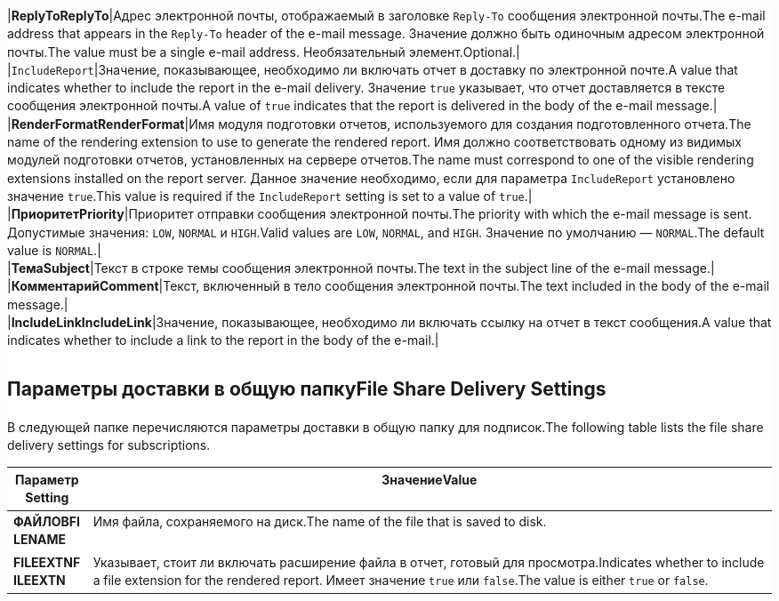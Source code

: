 |<span data-ttu-id="93c48-126">**ReplyTo**</span><span class="sxs-lookup"><span data-stu-id="93c48-126">**ReplyTo**</span></span>|<span data-ttu-id="93c48-127">Адрес электронной почты, отображаемый в заголовке `Reply-To` сообщения электронной почты.</span><span class="sxs-lookup"><span data-stu-id="93c48-127">The e-mail address that appears in the `Reply-To` header of the e-mail message.</span></span> <span data-ttu-id="93c48-128">Значение должно быть одиночным адресом электронной почты.</span><span class="sxs-lookup"><span data-stu-id="93c48-128">The value must be a single e-mail address.</span></span> <span data-ttu-id="93c48-129">Необязательный элемент.</span><span class="sxs-lookup"><span data-stu-id="93c48-129">Optional.</span></span>|  
|`IncludeReport`|<span data-ttu-id="93c48-130">Значение, показывающее, необходимо ли включать отчет в доставку по электронной почте.</span><span class="sxs-lookup"><span data-stu-id="93c48-130">A value that indicates whether to include the report in the e-mail delivery.</span></span> <span data-ttu-id="93c48-131">Значение `true` указывает, что отчет доставляется в тексте сообщения электронной почты.</span><span class="sxs-lookup"><span data-stu-id="93c48-131">A value of `true` indicates that the report is delivered in the body of the e-mail message.</span></span>|  
|<span data-ttu-id="93c48-132">**RenderFormat**</span><span class="sxs-lookup"><span data-stu-id="93c48-132">**RenderFormat**</span></span>|<span data-ttu-id="93c48-133">Имя модуля подготовки отчетов, используемого для создания подготовленного отчета.</span><span class="sxs-lookup"><span data-stu-id="93c48-133">The name of the rendering extension to use to generate the rendered report.</span></span> <span data-ttu-id="93c48-134">Имя должно соответствовать одному из видимых модулей подготовки отчетов, установленных на сервере отчетов.</span><span class="sxs-lookup"><span data-stu-id="93c48-134">The name must correspond to one of the visible rendering extensions installed on the report server.</span></span> <span data-ttu-id="93c48-135">Данное значение необходимо, если для параметра `IncludeReport` установлено значение `true`.</span><span class="sxs-lookup"><span data-stu-id="93c48-135">This value is required if the `IncludeReport` setting is set to a value of `true`.</span></span>|  
|<span data-ttu-id="93c48-136">**Приоритет**</span><span class="sxs-lookup"><span data-stu-id="93c48-136">**Priority**</span></span>|<span data-ttu-id="93c48-137">Приоритет отправки сообщения электронной почты.</span><span class="sxs-lookup"><span data-stu-id="93c48-137">The priority with which the e-mail message is sent.</span></span> <span data-ttu-id="93c48-138">Допустимые значения: `LOW`, `NORMAL` и `HIGH`.</span><span class="sxs-lookup"><span data-stu-id="93c48-138">Valid values are `LOW`, `NORMAL`, and `HIGH`.</span></span> <span data-ttu-id="93c48-139">Значение по умолчанию — `NORMAL`.</span><span class="sxs-lookup"><span data-stu-id="93c48-139">The default value is `NORMAL`.</span></span>|  
|<span data-ttu-id="93c48-140">**Тема**</span><span class="sxs-lookup"><span data-stu-id="93c48-140">**Subject**</span></span>|<span data-ttu-id="93c48-141">Текст в строке темы сообщения электронной почты.</span><span class="sxs-lookup"><span data-stu-id="93c48-141">The text in the subject line of the e-mail message.</span></span>|  
|<span data-ttu-id="93c48-142">**Комментарий**</span><span class="sxs-lookup"><span data-stu-id="93c48-142">**Comment**</span></span>|<span data-ttu-id="93c48-143">Текст, включенный в тело сообщения электронной почты.</span><span class="sxs-lookup"><span data-stu-id="93c48-143">The text included in the body of the e-mail message.</span></span>|  
|<span data-ttu-id="93c48-144">**IncludeLink**</span><span class="sxs-lookup"><span data-stu-id="93c48-144">**IncludeLink**</span></span>|<span data-ttu-id="93c48-145">Значение, показывающее, необходимо ли включать ссылку на отчет в текст сообщения.</span><span class="sxs-lookup"><span data-stu-id="93c48-145">A value that indicates whether to include a link to the report in the body of the e-mail.</span></span>|  
  
## <a name="file-share-delivery-settings"></a><span data-ttu-id="93c48-146">Параметры доставки в общую папку</span><span class="sxs-lookup"><span data-stu-id="93c48-146">File Share Delivery Settings</span></span>  
 <span data-ttu-id="93c48-147">В следующей папке перечисляются параметры доставки в общую папку для подписок.</span><span class="sxs-lookup"><span data-stu-id="93c48-147">The following table lists the file share delivery settings for subscriptions.</span></span>  
  
|<span data-ttu-id="93c48-148">Параметр</span><span class="sxs-lookup"><span data-stu-id="93c48-148">Setting</span></span>|<span data-ttu-id="93c48-149">Значение</span><span class="sxs-lookup"><span data-stu-id="93c48-149">Value</span></span>|  
|-------------|-----------|  
|<span data-ttu-id="93c48-150">**ФАЙЛОВ**</span><span class="sxs-lookup"><span data-stu-id="93c48-150">**FILENAME**</span></span>|<span data-ttu-id="93c48-151">Имя файла, сохраняемого на диск.</span><span class="sxs-lookup"><span data-stu-id="93c48-151">The name of the file that is saved to disk.</span></span>|  
|<span data-ttu-id="93c48-152">**FILEEXTN**</span><span class="sxs-lookup"><span data-stu-id="93c48-152">**FILEEXTN**</span></span>|<span data-ttu-id="93c48-153">Указывает, стоит ли включать расширение файла в отчет, готовый для просмотра.</span><span class="sxs-lookup"><span data-stu-id="93c48-153">Indicates whether to include a file extension for the rendered report.</span></span> <span data-ttu-id="93c48-154">Имеет значение `true` или `false`.</span><span class="sxs-lookup"><span data-stu-id="93c48-154">The value is either `true` or `false`.</span></span>|  